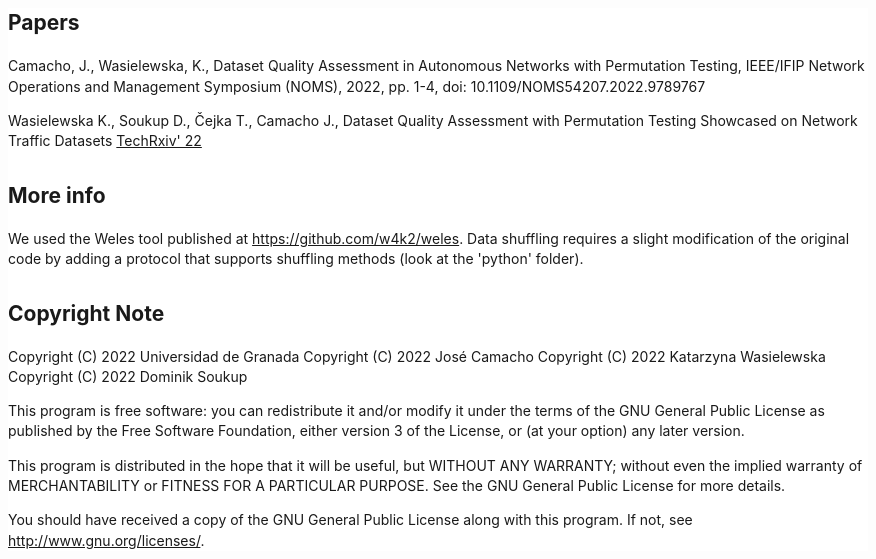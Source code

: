 
## Papers

Camacho, J., Wasielewska, K., Dataset Quality Assessment in Autonomous Networks with Permutation Testing, IEEE/IFIP Network Operations and Management Symposium (NOMS), 2022, pp. 1-4, doi: 10.1109/NOMS54207.2022.9789767

Wasielewska K., Soukup D., Čejka T., Camacho J., Dataset Quality Assessment with Permutation Testing Showcased on Network Traffic Datasets [TechRxiv' 22](https://www.techrxiv.org/articles/preprint/Dataset_Quality_Assessment_with_Permutation_Testing_Showcased_on_Network_Traffic_Datasets/20145539) 

## More info

We used the Weles tool published at https://github.com/w4k2/weles. Data shuffling requires a slight modification of the original code by adding a protocol that supports shuffling methods (look at the 'python' folder).

## Copyright Note

Copyright (C) 2022  Universidad de Granada
Copyright (C) 2022  José Camacho 
Copyright (C) 2022  Katarzyna Wasielewska
Copyright (C) 2022  Dominik Soukup
 
This program is free software: you can redistribute it and/or modify it under the terms of the GNU General Public License as published by the Free Software Foundation, either version 3 of the License, or (at your option) any later version.

This program is distributed in the hope that it will be useful, but WITHOUT ANY WARRANTY; without even the implied warranty of MERCHANTABILITY or FITNESS FOR A PARTICULAR PURPOSE.  See the GNU General Public License for more details.

You should have received a copy of the GNU General Public License along with this program.  If not, see <http://www.gnu.org/licenses/>.
